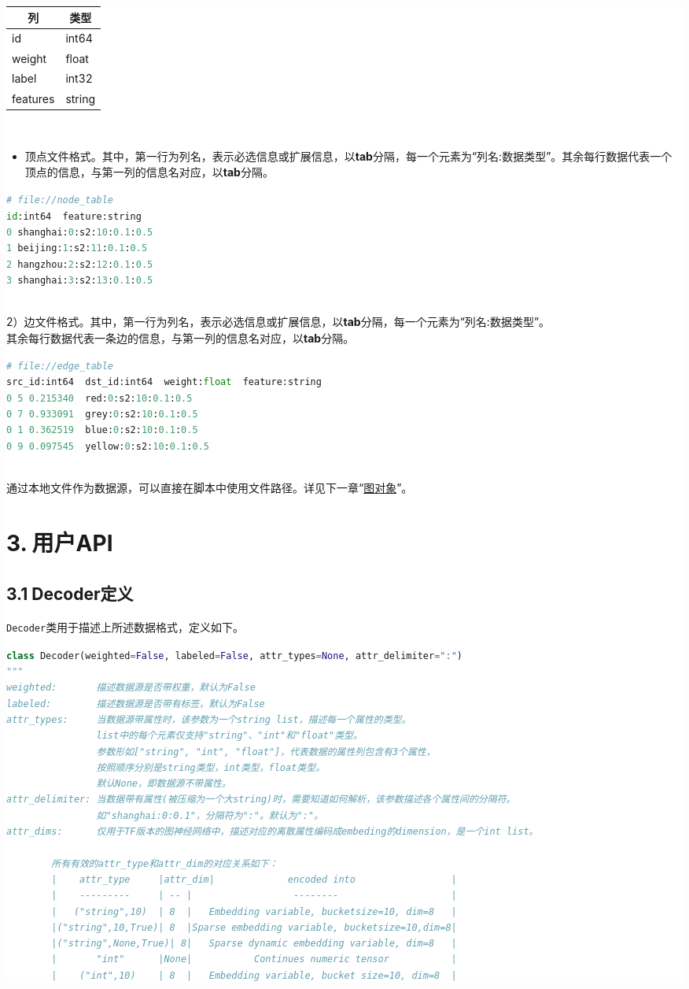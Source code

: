 | 列 | 类型 |
| --- | --- |
| id | int64 |
| weight | float |
| label | int32 |
| features | string |

<br />

- 顶点文件格式。其中，第一行为列名，表示必选信息或扩展信息，以**tab**分隔，每一个元素为“列名:数据类型”。其余每行数据代表一个顶点的信息，与第一列的信息名对应，以**tab**分隔。

```python
# file://node_table
id:int64  feature:string
0 shanghai:0:s2:10:0.1:0.5
1 beijing:1:s2:11:0.1:0.5
2 hangzhou:2:s2:12:0.1:0.5
3 shanghai:3:s2:13:0.1:0.5
```

<br />2）边文件格式。其中，第一行为列名，表示必选信息或扩展信息，以**tab**分隔，每一个元素为“列名:数据类型”。<br />其余每行数据代表一条边的信息，与第一列的信息名对应，以**tab**分隔。

```python
# file://edge_table
src_id:int64  dst_id:int64  weight:float  feature:string
0 5 0.215340  red:0:s2:10:0.1:0.5
0 7 0.933091  grey:0:s2:10:0.1:0.5
0 1 0.362519  blue:0:s2:10:0.1:0.5
0 9 0.097545  yellow:0:s2:10:0.1:0.5
```

<br />通过本地文件作为数据源，可以直接在脚本中使用文件路径。详见下一章“[图对象](graph_object_cn.md)”。<br />

<a name="mzVG6"></a>

# 3. 用户API
<a name="IqJlv"></a>
## 3.1 Decoder定义
`Decoder`类用于描述上所述数据格式，定义如下。

```python
class Decoder(weighted=False, labeled=False, attr_types=None, attr_delimiter=":")
"""
weighted:       描述数据源是否带权重，默认为False
labeled:        描述数据源是否带有标签，默认为False
attr_types:     当数据源带属性时，该参数为一个string list，描述每一个属性的类型。
                list中的每个元素仅支持"string"、"int"和"float"类型。
                参数形如["string", "int", "float"]，代表数据的属性列包含有3个属性，
                按照顺序分别是string类型，int类型，float类型。
                默认None，即数据源不带属性。
attr_delimiter: 当数据带有属性(被压缩为一个大string)时，需要知道如何解析，该参数描述各个属性间的分隔符。
                如"shanghai:0:0.1"，分隔符为":"。默认为":"。
attr_dims:      仅用于TF版本的图神经网络中，描述对应的离散属性编码成embeding的dimension，是一个int list。

        所有有效的attr_type和attr_dim的对应关系如下：
        |    attr_type     |attr_dim|             encoded into                 |
        |    ---------     | -- |                  --------                    |
        |   ("string",10)  | 8  |   Embedding variable, bucketsize=10, dim=8   |
        |("string",10,True)| 8  |Sparse embedding variable, bucketsize=10,dim=8|
        |("string",None,True)| 8|   Sparse dynamic embedding variable, dim=8   |
        |       "int"      |None|           Continues numeric tensor           |
        |    ("int",10)    | 8  |   Embedding variable, bucket size=10, dim=8  |
```